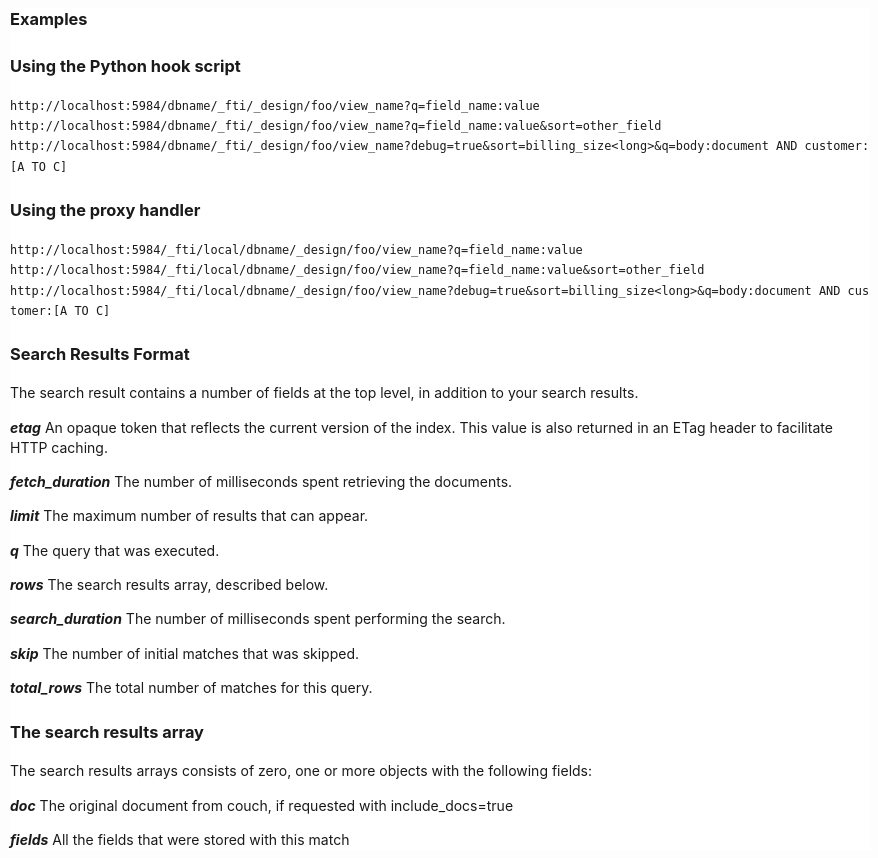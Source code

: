 ### Examples

### Using the Python hook script
```
http://localhost:5984/dbname/_fti/_design/foo/view_name?q=field_name:value
http://localhost:5984/dbname/_fti/_design/foo/view_name?q=field_name:value&sort=other_field
http://localhost:5984/dbname/_fti/_design/foo/view_name?debug=true&sort=billing_size<long>&q=body:document AND customer:[A TO C]
```

### Using the proxy handler
```
http://localhost:5984/_fti/local/dbname/_design/foo/view_name?q=field_name:value
http://localhost:5984/_fti/local/dbname/_design/foo/view_name?q=field_name:value&sort=other_field
http://localhost:5984/_fti/local/dbname/_design/foo/view_name?debug=true&sort=billing_size<long>&q=body:document AND customer:[A TO C]
```

### Search Results Format
The search result contains a number of fields at the top level, in addition to your search results.

***etag***
  An opaque token that reflects the current version of the index. This value is also returned in an ETag header to facilitate HTTP caching.

***fetch_duration***
  The number of milliseconds spent retrieving the documents.

***limit***
  The maximum number of results that can appear.

***q***
  The query that was executed.

***rows***
  The search results array, described below.

***search_duration***
  The number of milliseconds spent performing the search.

***skip***
  The number of initial matches that was skipped.

***total_rows***
  The total number of matches for this query.

### The search results array

The search results arrays consists of zero, one or more objects with the following fields:

***doc***
  The original document from couch, if requested with include_docs=true

***fields***
  All the fields that were stored with this match
